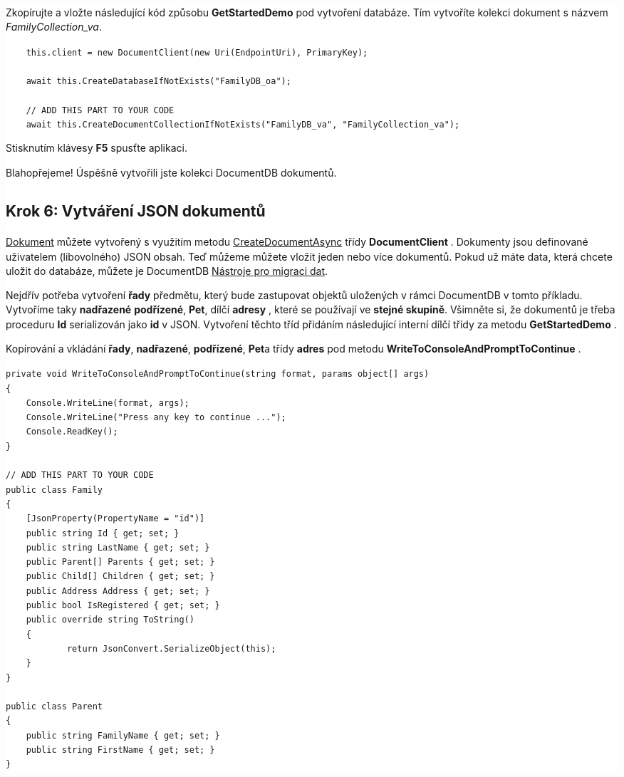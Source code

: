 Zkopírujte a vložte následující kód způsobu **GetStartedDemo** pod vytvoření databáze. Tím vytvoříte kolekci dokument s názvem *FamilyCollection_va*.

        this.client = new DocumentClient(new Uri(EndpointUri), PrimaryKey);

        await this.CreateDatabaseIfNotExists("FamilyDB_oa");

        // ADD THIS PART TO YOUR CODE
        await this.CreateDocumentCollectionIfNotExists("FamilyDB_va", "FamilyCollection_va");

Stisknutím klávesy **F5** spusťte aplikaci.

Blahopřejeme! Úspěšně vytvořili jste kolekci DocumentDB dokumentů.  

## <a id="CreateDoc"></a>Krok 6: Vytváření JSON dokumentů
[Dokument](documentdb-resources.md#documents) můžete vytvořený s využitím metodu [CreateDocumentAsync](https://msdn.microsoft.com/library/microsoft.azure.documents.client.documentclient.createdocumentasync.aspx) třídy **DocumentClient** . Dokumenty jsou definované uživatelem (libovolného) JSON obsah. Teď můžeme můžete vložit jeden nebo více dokumentů. Pokud už máte data, která chcete uložit do databáze, můžete je DocumentDB [Nástroje pro migraci dat](documentdb-import-data.md).

Nejdřív potřeba vytvoření **řady** předmětu, který bude zastupovat objektů uložených v rámci DocumentDB v tomto příkladu. Vytvoříme taky **nadřazené** **podřízené**, **Pet**, dílčí **adresy** , které se používají ve **stejné skupině**. Všimněte si, že dokumentů je třeba proceduru **Id** serializován jako **id** v JSON. Vytvoření těchto tříd přidáním následující interní dílčí třídy za metodu **GetStartedDemo** .

Kopírování a vkládání **řady**, **nadřazené**, **podřízené**, **Pet**a třídy **adres** pod metodu **WriteToConsoleAndPromptToContinue** .

    private void WriteToConsoleAndPromptToContinue(string format, params object[] args)
    {
        Console.WriteLine(format, args);
        Console.WriteLine("Press any key to continue ...");
        Console.ReadKey();
    }

    // ADD THIS PART TO YOUR CODE
    public class Family
    {
        [JsonProperty(PropertyName = "id")]
        public string Id { get; set; }
        public string LastName { get; set; }
        public Parent[] Parents { get; set; }
        public Child[] Children { get; set; }
        public Address Address { get; set; }
        public bool IsRegistered { get; set; }
        public override string ToString()
        {
                return JsonConvert.SerializeObject(this);
        }
    }

    public class Parent
    {
        public string FamilyName { get; set; }
        public string FirstName { get; set; }
    }


[documentdb-create-account]: documentdb-create-account.md
[documentdb-manage]: documentdb-manage.md
[keys]: media/documentdb-get-started-quickstart/nosql-tutorial-keys.png